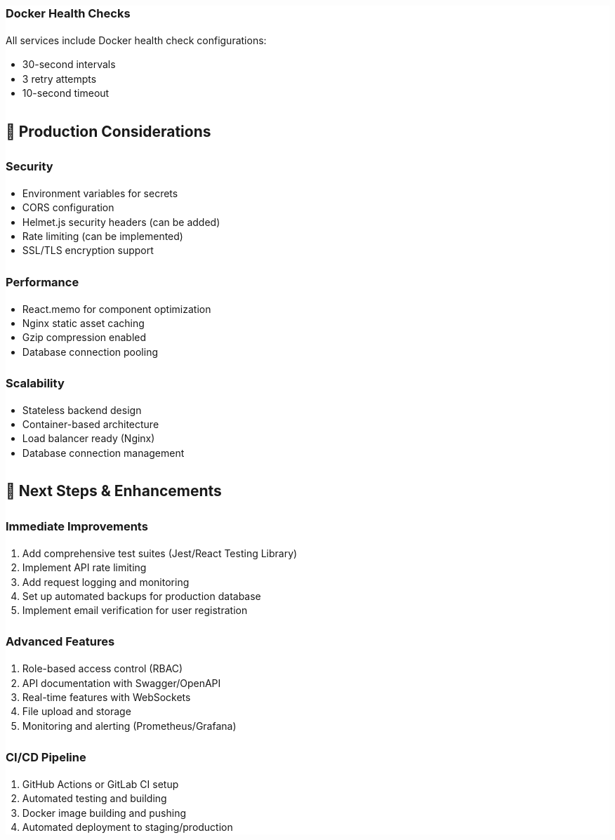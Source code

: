 ### Docker Health Checks
All services include Docker health check configurations:
- 30-second intervals
- 3 retry attempts
- 10-second timeout

## 🚧 Production Considerations

### Security
- Environment variables for secrets
- CORS configuration
- Helmet.js security headers (can be added)
- Rate limiting (can be implemented)
- SSL/TLS encryption support

### Performance
- React.memo for component optimization
- Nginx static asset caching
- Gzip compression enabled
- Database connection pooling

### Scalability
- Stateless backend design
- Container-based architecture
- Load balancer ready (Nginx)
- Database connection management

## 📝 Next Steps & Enhancements

### Immediate Improvements
1. Add comprehensive test suites (Jest/React Testing Library)
2. Implement API rate limiting
3. Add request logging and monitoring
4. Set up automated backups for production database
5. Implement email verification for user registration

### Advanced Features
1. Role-based access control (RBAC)
2. API documentation with Swagger/OpenAPI
3. Real-time features with WebSockets
4. File upload and storage
5. Monitoring and alerting (Prometheus/Grafana)

### CI/CD Pipeline
1. GitHub Actions or GitLab CI setup
2. Automated testing and building
3. Docker image building and pushing
4. Automated deployment to staging/production
